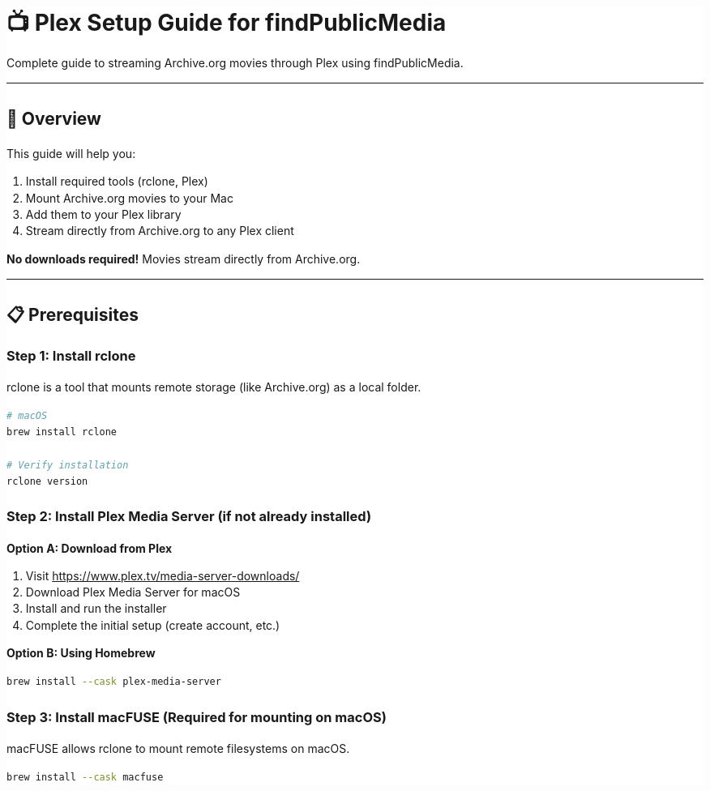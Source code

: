 # 📺 Plex Setup Guide for findPublicMedia

Complete guide to streaming Archive.org movies through Plex using findPublicMedia.

---

## 🎯 Overview

This guide will help you:
1. Install required tools (rclone, Plex)
2. Mount Archive.org movies to your Mac
3. Add them to your Plex library
4. Stream directly from Archive.org to any Plex client

**No downloads required!** Movies stream directly from Archive.org.

---

## 📋 Prerequisites

### Step 1: Install rclone

rclone is a tool that mounts remote storage (like Archive.org) as a local folder.

```bash
# macOS
brew install rclone

# Verify installation
rclone version
```

### Step 2: Install Plex Media Server (if not already installed)

**Option A: Download from Plex**
1. Visit https://www.plex.tv/media-server-downloads/
2. Download Plex Media Server for macOS
3. Install and run the installer
4. Complete the initial setup (create account, etc.)

**Option B: Using Homebrew**
```bash
brew install --cask plex-media-server
```

### Step 3: Install macFUSE (Required for mounting on macOS)

macFUSE allows rclone to mount remote filesystems on macOS.

```bash
brew install --cask macfuse
```
